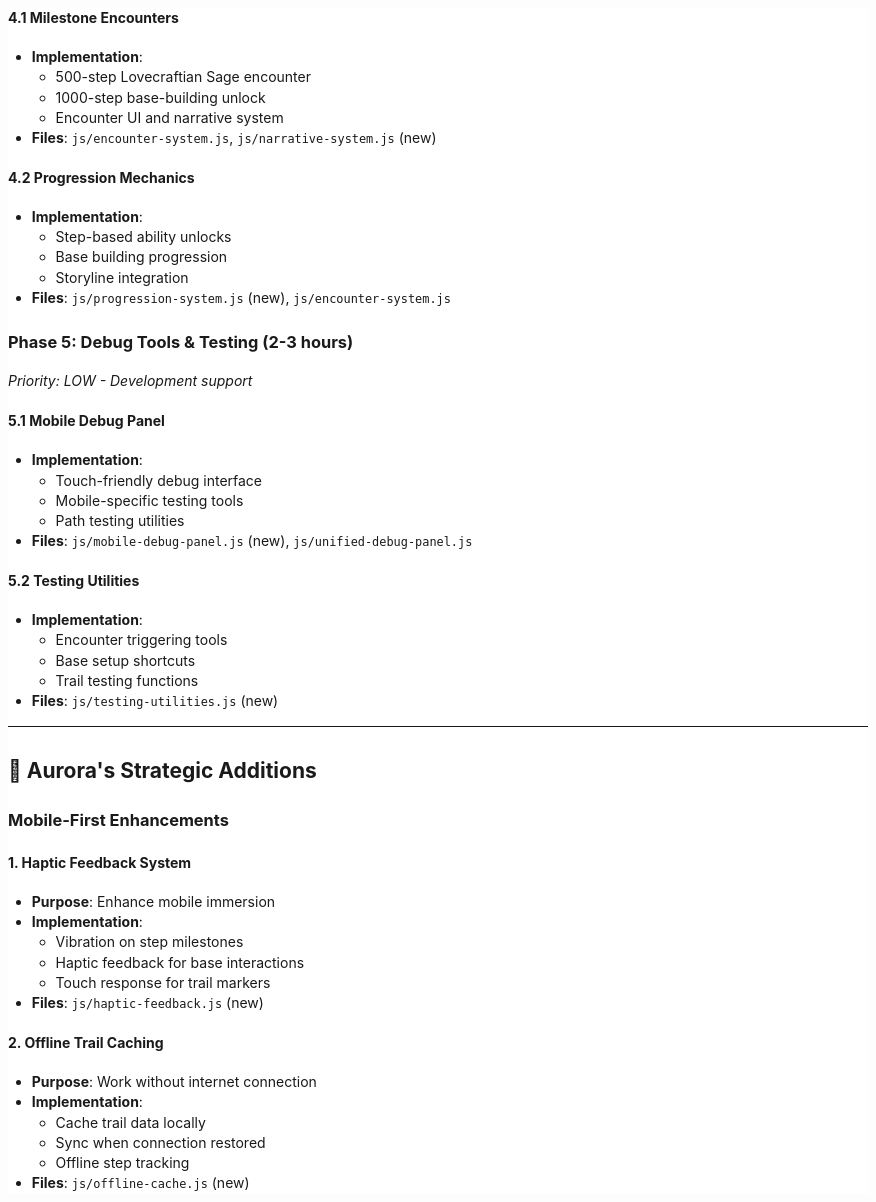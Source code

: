 #### 4.1 Milestone Encounters
- **Implementation**:
  - 500-step Lovecraftian Sage encounter
  - 1000-step base-building unlock
  - Encounter UI and narrative system
- **Files**: `js/encounter-system.js`, `js/narrative-system.js` (new)

#### 4.2 Progression Mechanics
- **Implementation**:
  - Step-based ability unlocks
  - Base building progression
  - Storyline integration
- **Files**: `js/progression-system.js` (new), `js/encounter-system.js`

### **Phase 5: Debug Tools & Testing (2-3 hours)**
*Priority: LOW - Development support*

#### 5.1 Mobile Debug Panel
- **Implementation**:
  - Touch-friendly debug interface
  - Mobile-specific testing tools
  - Path testing utilities
- **Files**: `js/mobile-debug-panel.js` (new), `js/unified-debug-panel.js`

#### 5.2 Testing Utilities
- **Implementation**:
  - Encounter triggering tools
  - Base setup shortcuts
  - Trail testing functions
- **Files**: `js/testing-utilities.js` (new)

---

## 🚀 Aurora's Strategic Additions

### **Mobile-First Enhancements**

#### 1. **Haptic Feedback System**
- **Purpose**: Enhance mobile immersion
- **Implementation**: 
  - Vibration on step milestones
  - Haptic feedback for base interactions
  - Touch response for trail markers
- **Files**: `js/haptic-feedback.js` (new)

#### 2. **Offline Trail Caching**
- **Purpose**: Work without internet connection
- **Implementation**:
  - Cache trail data locally
  - Sync when connection restored
  - Offline step tracking
- **Files**: `js/offline-cache.js` (new)
